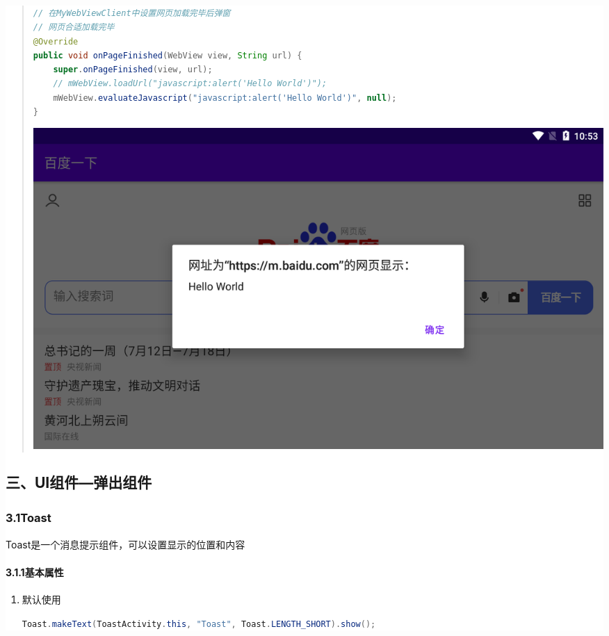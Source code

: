 >
>    ```java
>    // 在MyWebViewClient中设置网页加载完毕后弹窗
>    // 网页合适加载完毕
>    @Override
>    public void onPageFinished(WebView view, String url) {
>        super.onPageFinished(view, url);
>        // mWebView.loadUrl("javascript:alert('Hello World')");
>        mWebView.evaluateJavascript("javascript:alert('Hello World')", null);
>    }
>    ```
>
>    ![image-20210719105313457](./assets/image-20210719105313457.png)



## 三、UI组件—弹出组件

### 3.1Toast

Toast是一个消息提示组件，可以设置显示的位置和内容

#### 3.1.1基本属性

1. 默认使用

   ```java
   Toast.makeText(ToastActivity.this, "Toast", Toast.LENGTH_SHORT).show();
   ```
